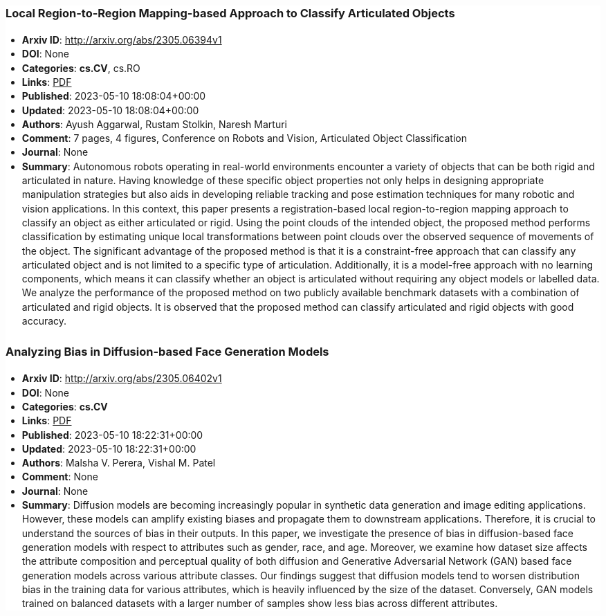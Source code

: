 

### Local Region-to-Region Mapping-based Approach to Classify Articulated Objects
- **Arxiv ID**: http://arxiv.org/abs/2305.06394v1
- **DOI**: None
- **Categories**: **cs.CV**, cs.RO
- **Links**: [PDF](http://arxiv.org/pdf/2305.06394v1)
- **Published**: 2023-05-10 18:08:04+00:00
- **Updated**: 2023-05-10 18:08:04+00:00
- **Authors**: Ayush Aggarwal, Rustam Stolkin, Naresh Marturi
- **Comment**: 7 pages, 4 figures, Conference on Robots and Vision, Articulated
  Object Classification
- **Journal**: None
- **Summary**: Autonomous robots operating in real-world environments encounter a variety of objects that can be both rigid and articulated in nature. Having knowledge of these specific object properties not only helps in designing appropriate manipulation strategies but also aids in developing reliable tracking and pose estimation techniques for many robotic and vision applications. In this context, this paper presents a registration-based local region-to-region mapping approach to classify an object as either articulated or rigid. Using the point clouds of the intended object, the proposed method performs classification by estimating unique local transformations between point clouds over the observed sequence of movements of the object. The significant advantage of the proposed method is that it is a constraint-free approach that can classify any articulated object and is not limited to a specific type of articulation. Additionally, it is a model-free approach with no learning components, which means it can classify whether an object is articulated without requiring any object models or labelled data. We analyze the performance of the proposed method on two publicly available benchmark datasets with a combination of articulated and rigid objects. It is observed that the proposed method can classify articulated and rigid objects with good accuracy.



### Analyzing Bias in Diffusion-based Face Generation Models
- **Arxiv ID**: http://arxiv.org/abs/2305.06402v1
- **DOI**: None
- **Categories**: **cs.CV**
- **Links**: [PDF](http://arxiv.org/pdf/2305.06402v1)
- **Published**: 2023-05-10 18:22:31+00:00
- **Updated**: 2023-05-10 18:22:31+00:00
- **Authors**: Malsha V. Perera, Vishal M. Patel
- **Comment**: None
- **Journal**: None
- **Summary**: Diffusion models are becoming increasingly popular in synthetic data generation and image editing applications. However, these models can amplify existing biases and propagate them to downstream applications. Therefore, it is crucial to understand the sources of bias in their outputs. In this paper, we investigate the presence of bias in diffusion-based face generation models with respect to attributes such as gender, race, and age. Moreover, we examine how dataset size affects the attribute composition and perceptual quality of both diffusion and Generative Adversarial Network (GAN) based face generation models across various attribute classes. Our findings suggest that diffusion models tend to worsen distribution bias in the training data for various attributes, which is heavily influenced by the size of the dataset. Conversely, GAN models trained on balanced datasets with a larger number of samples show less bias across different attributes.
